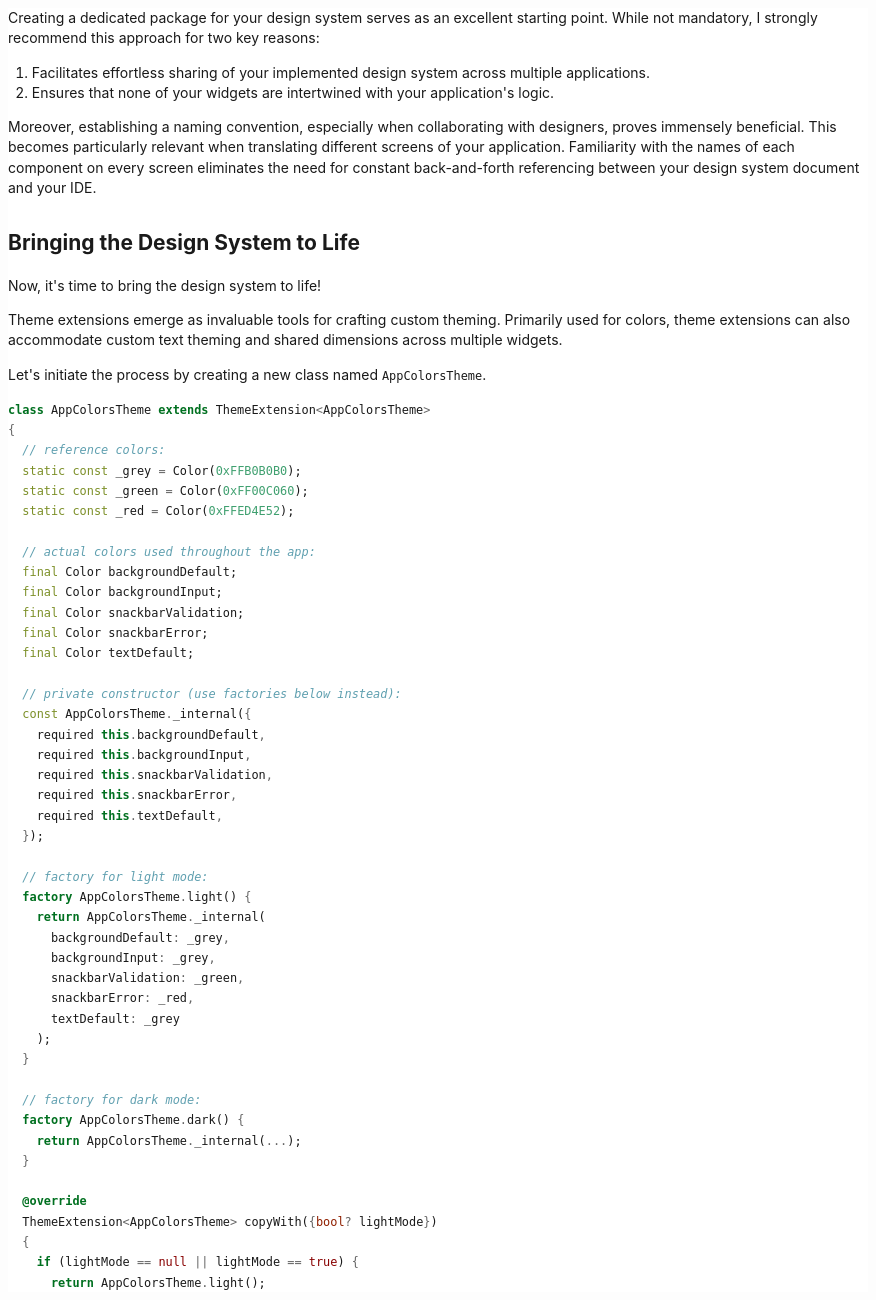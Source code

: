 Creating a dedicated package for your design system serves as an excellent starting point. While not mandatory, I strongly recommend this approach for two key reasons:

1. Facilitates effortless sharing of your implemented design system across multiple applications.
2. Ensures that none of your widgets are intertwined with your application's logic.

Moreover, establishing a naming convention, especially when collaborating with designers, proves immensely beneficial. This becomes particularly relevant when translating different screens of your application. Familiarity with the names of each component on every screen eliminates the need for constant back-and-forth referencing between your design system document and your IDE.

## Bringing the Design System to Life

Now, it's time to bring the design system to life!

Theme extensions emerge as invaluable tools for crafting custom theming. Primarily used for colors, theme extensions can also accommodate custom text theming and shared dimensions across multiple widgets.

Let's initiate the process by creating a new class named `AppColorsTheme`.

```dart
class AppColorsTheme extends ThemeExtension<AppColorsTheme>
{
  // reference colors:
  static const _grey = Color(0xFFB0B0B0);
  static const _green = Color(0xFF00C060);
  static const _red = Color(0xFFED4E52);

  // actual colors used throughout the app:
  final Color backgroundDefault;
  final Color backgroundInput;
  final Color snackbarValidation;  
  final Color snackbarError;
  final Color textDefault;

  // private constructor (use factories below instead):
  const AppColorsTheme._internal({
    required this.backgroundDefault,
    required this.backgroundInput,
    required this.snackbarValidation,
    required this.snackbarError,
    required this.textDefault,
  });

  // factory for light mode:
  factory AppColorsTheme.light() {
    return AppColorsTheme._internal(
      backgroundDefault: _grey,
      backgroundInput: _grey,
      snackbarValidation: _green,
      snackbarError: _red,
      textDefault: _grey
    );  
  }

  // factory for dark mode:
  factory AppColorsTheme.dark() {
    return AppColorsTheme._internal(...);  
  }
  
  @override
  ThemeExtension<AppColorsTheme> copyWith({bool? lightMode})
  {
    if (lightMode == null || lightMode == true) {
      return AppColorsTheme.light();
```